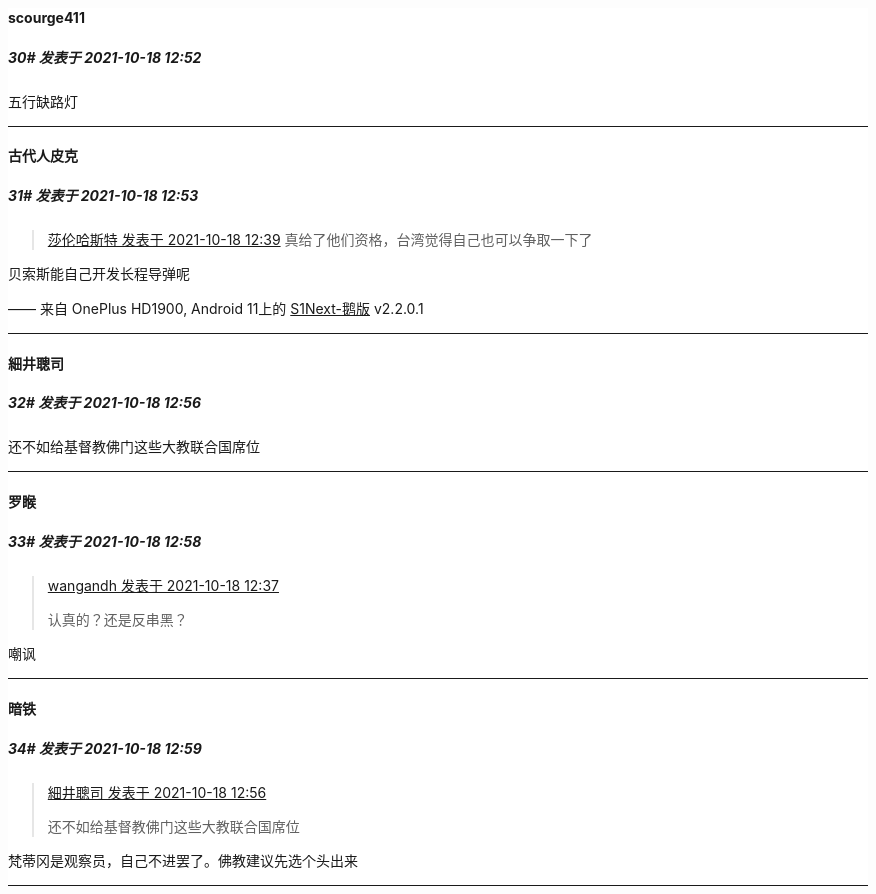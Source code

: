 ####  scourge411  
##### 30#       发表于 2021-10-18 12:52


五行缺路灯




*****

####  古代人皮克  
##### 31#       发表于 2021-10-18 12:53


<blockquote><a href="httphttps://bbs.saraba1st.com/2b/forum.php?mod=redirect&amp;goto=findpost&amp;pid=53175981&amp;ptid=2032559" target="_blank">莎伦哈斯特 发表于 2021-10-18 12:39</a>
真给了他们资格，台湾觉得自己也可以争取一下了</blockquote>
贝索斯能自己开发长程导弹呢

—— 来自 OnePlus HD1900, Android 11上的 [S1Next-鹅版](https://github.com/ykrank/S1-Next/releases) v2.2.0.1


*****

####  細井聰司  
##### 32#       发表于 2021-10-18 12:56


还不如给基督教佛门这些大教联合国席位


*****

####  罗睺  
##### 33#       发表于 2021-10-18 12:58


<blockquote><a href="httphttps://bbs.saraba1st.com/2b/forum.php?mod=redirect&amp;goto=findpost&amp;pid=53175951&amp;ptid=2032559" target="_blank">wangandh 发表于 2021-10-18 12:37</a>

认真的？还是反串黑？</blockquote>
嘲讽


*****

####  暗铁  
##### 34#       发表于 2021-10-18 12:59


<blockquote><a href="httphttps://bbs.saraba1st.com/2b/forum.php?mod=redirect&amp;goto=findpost&amp;pid=53176180&amp;ptid=2032559" target="_blank">細井聰司 发表于 2021-10-18 12:56</a>

还不如给基督教佛门这些大教联合国席位</blockquote>
梵蒂冈是观察员，自己不进罢了。佛教建议先选个头出来


*****
